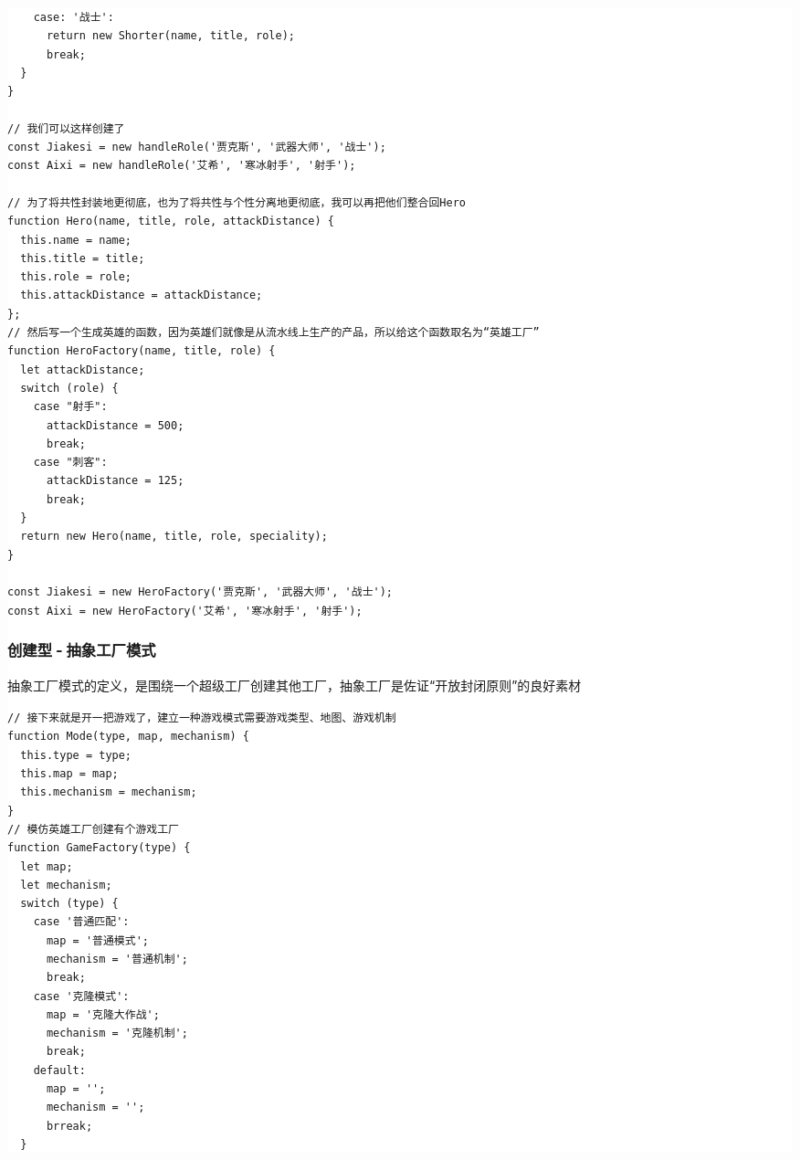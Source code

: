 ```
    case: '战士':
      return new Shorter(name, title, role);
      break;
  }
}

// 我们可以这样创建了
const Jiakesi = new handleRole('贾克斯', '武器大师', '战士');
const Aixi = new handleRole('艾希', '寒冰射手', '射手');

// 为了将共性封装地更彻底，也为了将共性与个性分离地更彻底，我可以再把他们整合回Hero
function Hero(name, title, role, attackDistance) {
  this.name = name;
  this.title = title;
  this.role = role;
  this.attackDistance = attackDistance;
};
// 然后写一个生成英雄的函数，因为英雄们就像是从流水线上生产的产品，所以给这个函数取名为“英雄工厂”
function HeroFactory(name, title, role) {
  let attackDistance;
  switch (role) {
    case "射手":
      attackDistance = 500;
      break;
    case "刺客":
      attackDistance = 125;
      break;
  }
  return new Hero(name, title, role, speciality);
}

const Jiakesi = new HeroFactory('贾克斯', '武器大师', '战士');
const Aixi = new HeroFactory('艾希', '寒冰射手', '射手');
```

### 创建型 - 抽象工厂模式

抽象工厂模式的定义，是围绕一个超级工厂创建其他工厂，抽象工厂是佐证“开放封闭原则”的良好素材

```
// 接下来就是开一把游戏了，建立一种游戏模式需要游戏类型、地图、游戏机制
function Mode(type, map, mechanism) {
  this.type = type;
  this.map = map;
  this.mechanism = mechanism;
}
// 模仿英雄工厂创建有个游戏工厂
function GameFactory(type) {
  let map;
  let mechanism;
  switch (type) {
    case '普通匹配':
      map = '普通模式';
      mechanism = '普通机制';
      break;
    case '克隆模式':
      map = '克隆大作战';
      mechanism = '克隆机制';
      break;
    default:
      map = '';
      mechanism = '';
      brreak;
  }
```